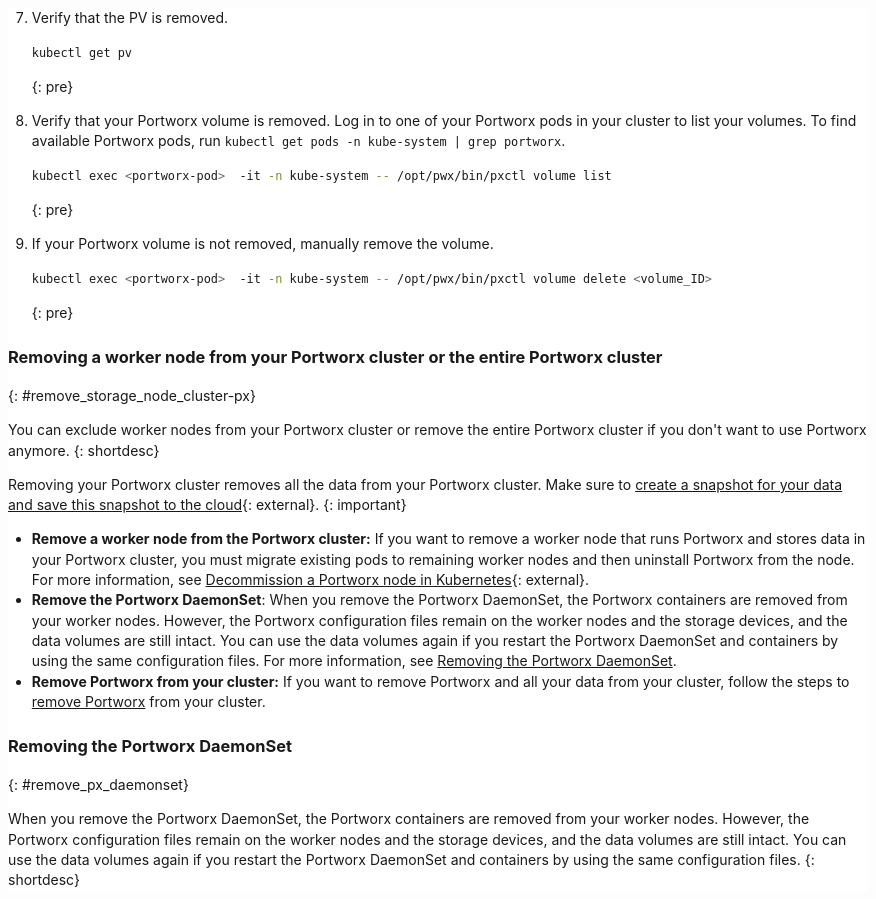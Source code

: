 7. Verify that the PV is removed.
    ```sh
    kubectl get pv
    ```
    {: pre}

8. Verify that your Portworx volume is removed. Log in to one of your Portworx pods in your cluster to list your volumes. To find available Portworx pods, run `kubectl get pods -n kube-system | grep portworx`.
    ```sh
    kubectl exec <portworx-pod>  -it -n kube-system -- /opt/pwx/bin/pxctl volume list
    ```
    {: pre}

9. If your Portworx volume is not removed, manually remove the volume.
    ```sh
    kubectl exec <portworx-pod>  -it -n kube-system -- /opt/pwx/bin/pxctl volume delete <volume_ID>
    ```
    {: pre}

### Removing a worker node from your Portworx cluster or the entire Portworx cluster
{: #remove_storage_node_cluster-px}

You can exclude worker nodes from your Portworx cluster or remove the entire Portworx cluster if you don't want to use Portworx anymore.
{: shortdesc}

Removing your Portworx cluster removes all the data from your Portworx cluster. Make sure to [create a snapshot for your data and save this snapshot to the cloud](https://docs.portworx.com/portworx-install-with-kubernetes/storage-operations/create-snapshots/){: external}.
{: important}

- **Remove a worker node from the Portworx cluster:** If you want to remove a worker node that runs Portworx and stores data in your Portworx cluster,  you must migrate existing pods to remaining worker nodes and then uninstall Portworx from the node. For more information, see [Decommission a Portworx node in Kubernetes](https://docs.portworx.com/portworx-install-with-kubernetes/operate-and-maintain-on-kubernetes/uninstall/decommission-a-node/){: external}.
- **Remove the Portworx DaemonSet**: When you remove the Portworx DaemonSet, the Portworx containers are removed from your worker nodes. However, the Portworx configuration files remain on the worker nodes and the storage devices, and the data volumes are still intact. You can use the data volumes again if you restart the Portworx DaemonSet and containers by using the same configuration files. For more information, see [Removing the Portworx DaemonSet](#remove_px_daemonset).
- **Remove Portworx from your cluster:** If you want to remove Portworx and all your data from your cluster, follow the steps to [remove Portworx](/docs/containers?topic=containers-storage-portworx-removing) from your cluster.

### Removing the Portworx DaemonSet
{: #remove_px_daemonset}

When you remove the Portworx DaemonSet, the Portworx containers are removed from your worker nodes. However, the Portworx configuration files remain on the worker nodes and the storage devices, and the data volumes are still intact. You can use the data volumes again if you restart the Portworx DaemonSet and containers by using the same configuration files.
{: shortdesc}
